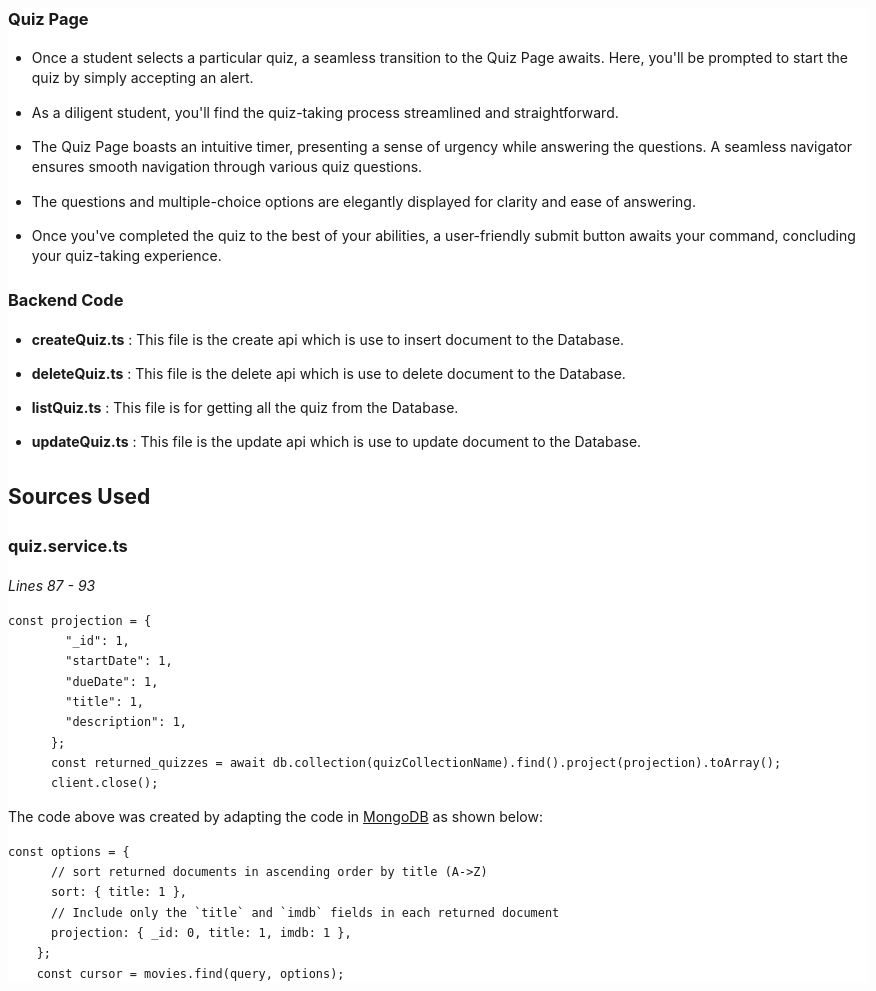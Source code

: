 
### Quiz Page

* Once a student selects a particular quiz, a seamless transition to the Quiz Page awaits. Here, you'll be prompted to start the quiz by simply accepting an alert.

* As a diligent student, you'll find the quiz-taking process streamlined and straightforward.

* The Quiz Page boasts an intuitive timer, presenting a sense of urgency while answering the questions. A seamless navigator ensures smooth navigation through various quiz questions.

* The questions and multiple-choice options are elegantly displayed for clarity and ease of answering.

* Once you've completed the quiz to the best of your abilities, a user-friendly submit button awaits your command, concluding your quiz-taking experience.

### Backend Code

* **createQuiz.ts** : This file is the create api which is use to insert document to the Database.

* **deleteQuiz.ts** : This file is the delete api which is use to delete document to the Database.

* **listQuiz.ts** : This file is for getting all the quiz from the Database.

* **updateQuiz.ts** : This file is the update api which is use to update document to the Database.



## Sources Used


### quiz.service.ts

*Lines 87 - 93*

```tsx
const projection = {
        "_id": 1,
        "startDate": 1,
        "dueDate": 1,
        "title": 1,
        "description": 1,
      };
      const returned_quizzes = await db.collection(quizCollectionName).find().project(projection).toArray();
      client.close();
```

The code above was created by adapting the code in [MongoDB](https://www.mongodb.com/docs/drivers/node/current/usage-examples/find/) as shown below:

```tsx
const options = {
      // sort returned documents in ascending order by title (A->Z)
      sort: { title: 1 },
      // Include only the `title` and `imdb` fields in each returned document
      projection: { _id: 0, title: 1, imdb: 1 },
    };
    const cursor = movies.find(query, options);

```

